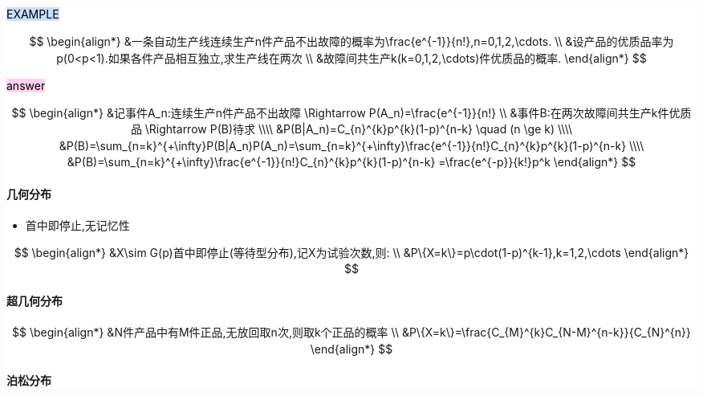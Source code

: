 <mark style="background: #ADCCFFA6;">EXAMPLE</mark>

$$
\begin{align*}
&一条自动生产线连续生产n件产品不出故障的概率为\frac{e^{-1}}{n!},n=0,1,2,\cdots.
\\
&设产品的优质品率为p(0<p<1).如果各件产品相互独立,求生产线在两次
\\
&故障间共生产k(k=0,1,2,\cdots)件优质品的概率.
\end{align*}
$$

<mark style="background: #FFB8EBA6;">answer</mark>

$$
\begin{align*}
&记事件A_n:连续生产n件产品不出故障 \Rightarrow P(A_n)=\frac{e^{-1}}{n!}
\\
&事件B:在两次故障间共生产k件优质品 \Rightarrow P(B)待求
\\\\
&P(B|A_n)=C_{n}^{k}p^{k}(1-p)^{n-k}  \quad (n \ge k)
\\\\
&P(B)=\sum_{n=k}^{+\infty}P(B|A_n)P(A_n)=\sum_{n=k}^{+\infty}\frac{e^{-1}}{n!}C_{n}^{k}p^{k}(1-p)^{n-k}
\\\\
&P(B)=\sum_{n=k}^{+\infty}\frac{e^{-1}}{n!}C_{n}^{k}p^{k}(1-p)^{n-k}
=\frac{e^{-p}}{k!}p^k
\end{align*}
$$


#### 几何分布
- 首中即停止,无记忆性


$$
\begin{align*}
&X\sim G(p)首中即停止(等待型分布),记X为试验次数,则:
\\
&P\{X=k\}=p\cdot(1-p)^{k-1},k=1,2,\cdots
\end{align*}
$$

#### 超几何分布

$$
\begin{align*}
&N件产品中有M件正品,无放回取n次,则取k个正品的概率
\\
&P\{X=k\}=\frac{C_{M}^{k}C_{N-M}^{n-k}}{C_{N}^{n}} 
\end{align*}
$$

#### 泊松分布
